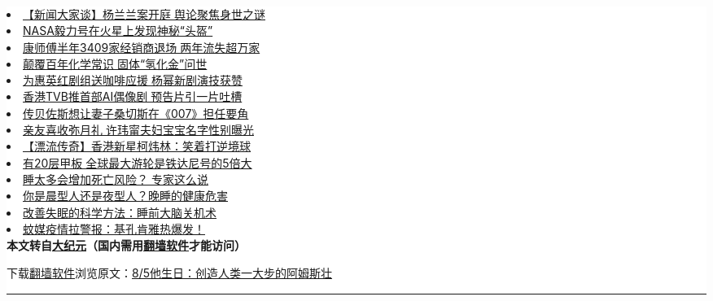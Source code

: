 <li><a href="https://github.com/1992513/djy/blob/master/gb/25/8/15/n14574384.md#1">【新闻大家谈】杨兰兰案开庭 舆论聚焦身世之谜</a></li>
<li><a href="https://github.com/1992513/djy/blob/master/gb/25/8/14/n14573772.md#1">NASA毅力号在火星上发现神秘“头盔”</a></li>
<li><a href="https://github.com/1992513/djy/blob/master/gb/25/8/14/n14573732.md#1">康师傅半年3409家经销商退场 两年流失超万家</a></li>
<li><a href="https://github.com/1992513/djy/blob/master/gb/25/8/15/n14573896.md#1">颠覆百年化学常识 固体“氢化金”问世</a></li>
<li><a href="https://github.com/1992513/djy/blob/master/gb/25/8/15/n14574540.md#1">为惠英红剧组送咖啡应援 杨幂新剧演技获赞</a></li>
<li><a href="https://github.com/1992513/djy/blob/master/gb/25/8/15/n14574590.md#1">香港TVB推首部AI偶像剧 预告片引一片吐槽</a></li>
<li><a href="https://github.com/1992513/djy/blob/master/gb/25/8/14/n14573446.md#1">传贝佐斯想让妻子桑切斯在《007》担任要角</a></li>
<li><a href="https://github.com/1992513/djy/blob/master/gb/25/8/14/n14573747.md#1">亲友喜收弥月礼 许玮甯夫妇宝宝名字性别曝光</a></li>
<li><a href="https://github.com/1992513/djy/blob/master/gb/25/8/15/n14574485.md#1">【漂流传奇】香港新星柯炜林：笑着打逆境球</a></li>
<li><a href="https://github.com/1992513/djy/blob/master/gb/25/8/15/n14574158.md#1">有20层甲板 全球最大游轮是铁达尼号的5倍大</a></li>
<li><a href="https://github.com/1992513/djy/blob/master/gb/25/8/14/n14573410.md#1">睡太多会增加死亡风险？ 专家这么说</a></li>
<li><a href="https://github.com/1992513/djy/blob/master/gb/25/8/7/n14569319.md#1">你是晨型人还是夜型人？晚睡的健康危害</a></li>
<li><a href="https://github.com/1992513/djy/blob/master/gb/25/8/12/n14572389.md#1">改善失眠的科学方法：睡前大脑关机术</a></li>
<li><a href="https://github.com/1992513/djy/blob/master/gb/25/8/14/n14573649.md#1">蚊媒疫情拉警报：基孔肯雅热爆发！</a></li>
<strong>本文转自<a href="https://www.epochtimes.com">大纪元</a>（国内需用<a href="https://github.com/1992513/www/blob/master/README.md#8">翻墙软件</a>才能访问）</strong><p>下载<a href="https://github.com/1992513/www/blob/master/README.md#8">翻墙软件</a>浏览原文：<a href="https://www.epochtimes.com/gb/9/8/5/n2613305.htm">8/5他生日：创造人类一大步的阿姆斯壮</a></p><hr>